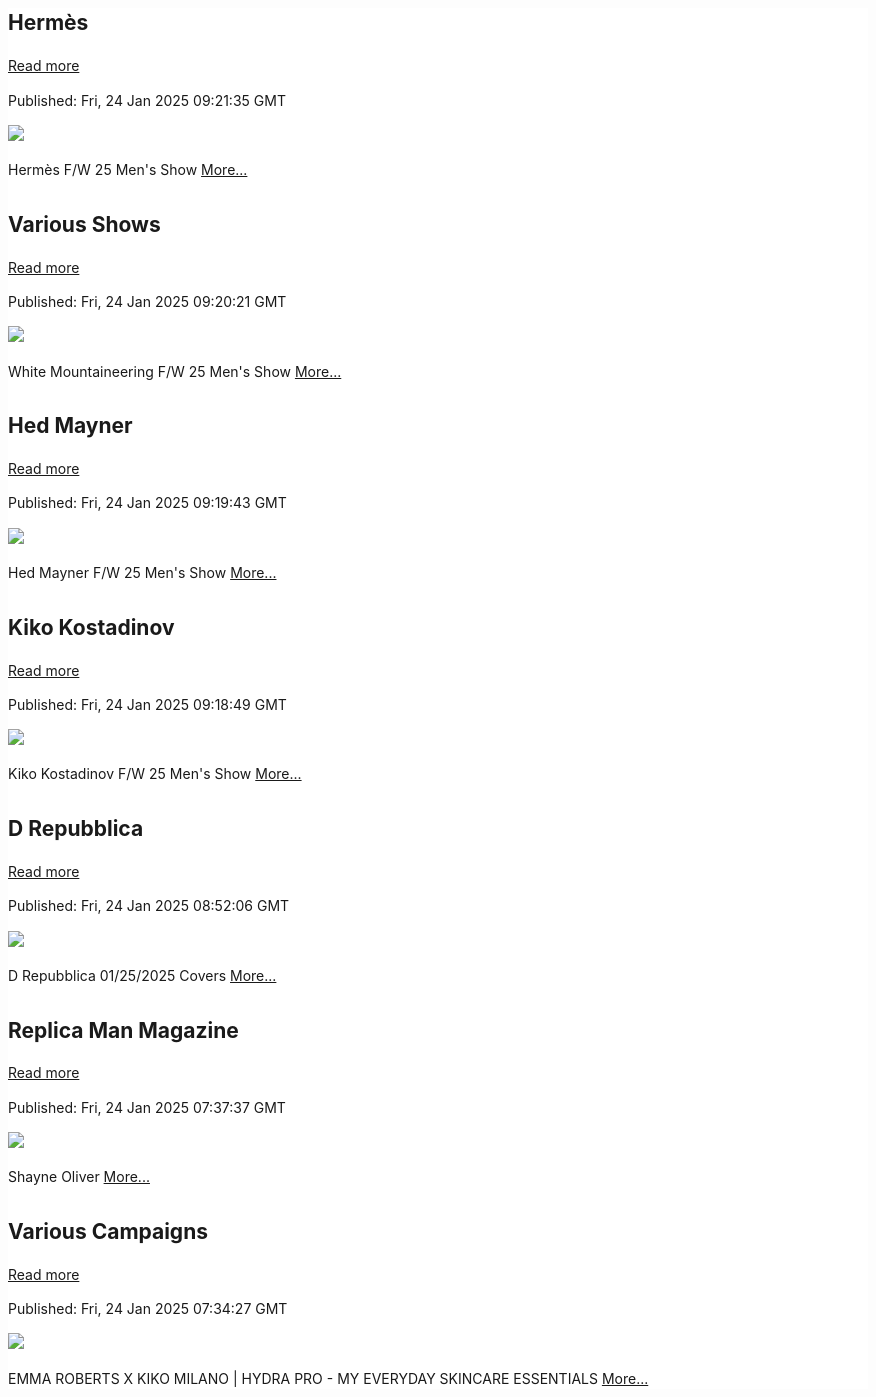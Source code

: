 ## Hermès
[Read more](https://models.com/work/herms-herms-fw-25-mens-show)

Published: Fri, 24 Jan 2025 09:21:35 GMT

<p><img src="https://i.mdel.net/i/db/2025/1/2429743/2429743-800w.jpg" /></p>Hermès F/W 25 Men's Show <a href="https://models.com/work/herms-herms-fw-25-mens-show" title="Hermès F/W 25 Men's Show">More...</a>

## Various Shows
[Read more](https://models.com/work/various-shows-white-mountaineering-fw-25-mens-show)

Published: Fri, 24 Jan 2025 09:20:21 GMT

<p><img src="https://i.mdel.net/i/db/2025/1/2429715/2429715-800w.jpg" /></p>White Mountaineering F/W 25 Men's Show <a href="https://models.com/work/various-shows-white-mountaineering-fw-25-mens-show" title="White Mountaineering F/W 25 Men's Show">More...</a>

## Hed Mayner
[Read more](https://models.com/work/hed-mayner-hed-mayner-fw-25-mens-show)

Published: Fri, 24 Jan 2025 09:19:43 GMT

<p><img src="https://i.mdel.net/i/db/2025/1/2429737/2429737-800w.jpg" /></p>Hed Mayner F/W 25 Men's Show <a href="https://models.com/work/hed-mayner-hed-mayner-fw-25-mens-show" title="Hed Mayner F/W 25 Men's Show">More...</a>

## Kiko Kostadinov
[Read more](https://models.com/work/kiko-kostadinov-kiko-kostadinov--fw-25-mens-show)

Published: Fri, 24 Jan 2025 09:18:49 GMT

<p><img src="https://i.mdel.net/i/db/2025/1/2429709/2429709-800w.jpg" /></p>Kiko Kostadinov  F/W 25 Men's Show <a href="https://models.com/work/kiko-kostadinov-kiko-kostadinov--fw-25-mens-show" title="Kiko Kostadinov  F/W 25 Men's Show">More...</a>

## D Repubblica
[Read more](https://models.com/work/d-repubblica-d-repubblica-01252025-covers)

Published: Fri, 24 Jan 2025 08:52:06 GMT

<p><img src="https://i.mdel.net/i/db/2025/1/2428440/2428440-800w.jpg" /></p>D Repubblica 01/25/2025 Covers <a href="https://models.com/work/d-repubblica-d-repubblica-01252025-covers" title="D Repubblica 01/25/2025 Covers">More...</a>

## Replica Man Magazine
[Read more](https://models.com/work/replica-man-magazine-shayne-oliver)

Published: Fri, 24 Jan 2025 07:37:37 GMT

<p><img src="https://i.mdel.net/i/db/2025/1/2428368/2428368-800w.jpg" /></p>Shayne Oliver <a href="https://models.com/work/replica-man-magazine-shayne-oliver" title="Shayne Oliver">More...</a>

## Various Campaigns
[Read more](https://models.com/work/various-campaigns-emma-roberts-x-kiko-milano--hydra-pro---my-everyday-skincare-essentials)

Published: Fri, 24 Jan 2025 07:34:27 GMT

<p><img src="https://i.mdel.net/i/db/2025/1/2428367/2428367-800w.jpg" /></p>EMMA ROBERTS X KIKO MILANO | HYDRA PRO - MY EVERYDAY SKINCARE ESSENTIALS <a href="https://models.com/work/various-campaigns-emma-roberts-x-kiko-milano--hydra-pro---my-everyday-skincare-essentials" title="EMMA ROBERTS X KIKO MILANO | HYDRA PRO - MY EVERYDAY SKINCARE ESSENTIALS">More...</a>
